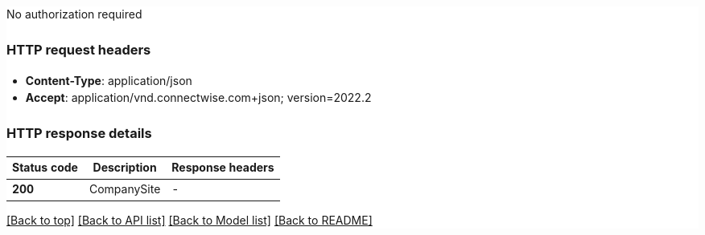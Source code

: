 No authorization required

### HTTP request headers

 - **Content-Type**: application/json
 - **Accept**: application/vnd.connectwise.com+json; version=2022.2

### HTTP response details
| Status code | Description | Response headers |
|-------------|-------------|------------------|
**200** | CompanySite |  -  |

[[Back to top]](#) [[Back to API list]](../README.md#documentation-for-api-endpoints) [[Back to Model list]](../README.md#documentation-for-models) [[Back to README]](../README.md)

